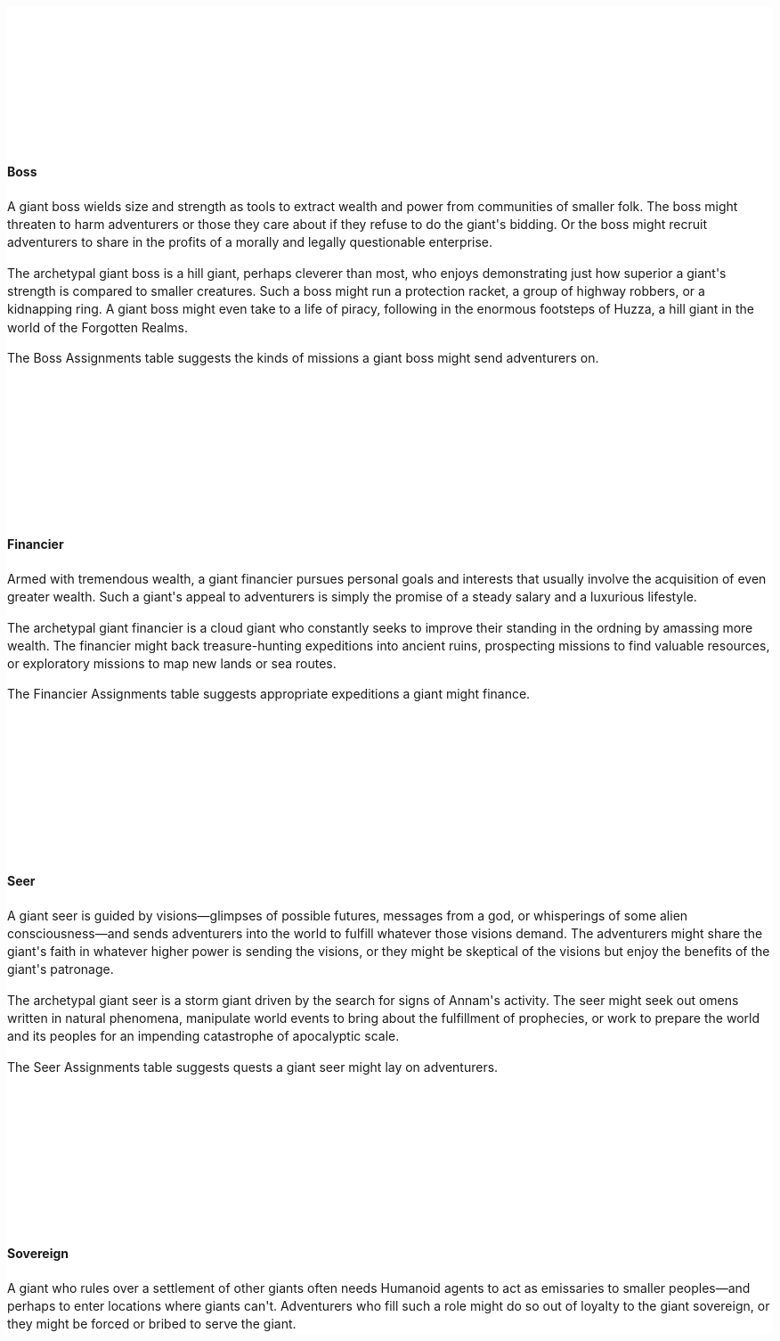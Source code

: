 ![Giant Patrons](/3-Mechanics/CLI/tables/giant-patrons-bgg.md)

#### Boss

A giant boss wields size and strength as tools to extract wealth and power from communities of smaller folk. The boss might threaten to harm adventurers or those they care about if they refuse to do the giant's bidding. Or the boss might recruit adventurers to share in the profits of a morally and legally questionable enterprise.

The archetypal giant boss is a hill giant, perhaps cleverer than most, who enjoys demonstrating just how superior a giant's strength is compared to smaller creatures. Such a boss might run a protection racket, a group of highway robbers, or a kidnapping ring. A giant boss might even take to a life of piracy, following in the enormous footsteps of Huzza, a hill giant in the world of the Forgotten Realms.

The Boss Assignments table suggests the kinds of missions a giant boss might send adventurers on.

![Boss Assignments](/3-Mechanics/CLI/tables/boss-assignments-bgg.md)

#### Financier

Armed with tremendous wealth, a giant financier pursues personal goals and interests that usually involve the acquisition of even greater wealth. Such a giant's appeal to adventurers is simply the promise of a steady salary and a luxurious lifestyle.

The archetypal giant financier is a cloud giant who constantly seeks to improve their standing in the ordning by amassing more wealth. The financier might back treasure-hunting expeditions into ancient ruins, prospecting missions to find valuable resources, or exploratory missions to map new lands or sea routes.

The Financier Assignments table suggests appropriate expeditions a giant might finance.

![Financier Assignments](/3-Mechanics/CLI/tables/financier-assignments-bgg.md)

#### Seer

A giant seer is guided by visions—glimpses of possible futures, messages from a god, or whisperings of some alien consciousness—and sends adventurers into the world to fulfill whatever those visions demand. The adventurers might share the giant's faith in whatever higher power is sending the visions, or they might be skeptical of the visions but enjoy the benefits of the giant's patronage.

The archetypal giant seer is a storm giant driven by the search for signs of Annam's activity. The seer might seek out omens written in natural phenomena, manipulate world events to bring about the fulfillment of prophecies, or work to prepare the world and its peoples for an impending catastrophe of apocalyptic scale.

The Seer Assignments table suggests quests a giant seer might lay on adventurers.

![Seer Assignments](/3-Mechanics/CLI/tables/seer-assignments-bgg.md)

#### Sovereign

A giant who rules over a settlement of other giants often needs Humanoid agents to act as emissaries to smaller peoples—and perhaps to enter locations where giants can't. Adventurers who fill such a role might do so out of loyalty to the giant sovereign, or they might be forced or bribed to serve the giant.
